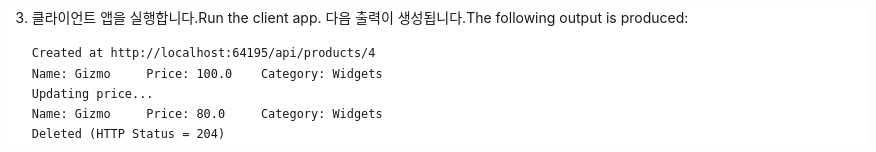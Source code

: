 3. <span data-ttu-id="453af-210">클라이언트 앱을 실행합니다.</span><span class="sxs-lookup"><span data-stu-id="453af-210">Run the client app.</span></span> <span data-ttu-id="453af-211">다음 출력이 생성됩니다.</span><span class="sxs-lookup"><span data-stu-id="453af-211">The following output is produced:</span></span>

   ```console
   Created at http://localhost:64195/api/products/4
   Name: Gizmo     Price: 100.0    Category: Widgets
   Updating price...
   Name: Gizmo     Price: 80.0     Category: Widgets
   Deleted (HTTP Status = 204)
   ```
